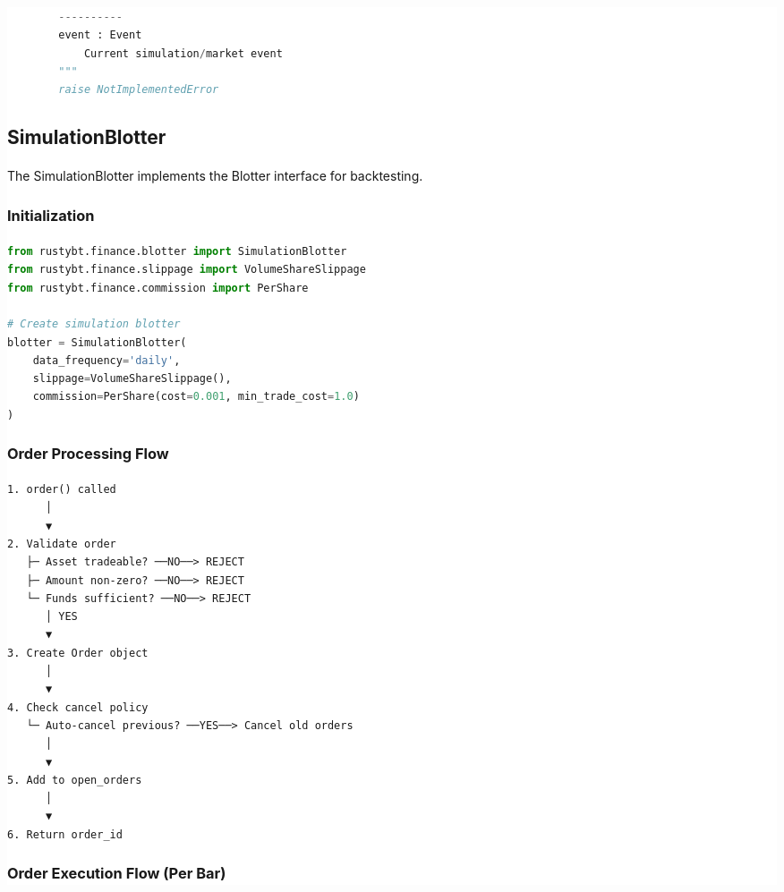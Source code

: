 ```python
        ----------
        event : Event
            Current simulation/market event
        """
        raise NotImplementedError
```

## SimulationBlotter

The SimulationBlotter implements the Blotter interface for backtesting.

### Initialization

```python
from rustybt.finance.blotter import SimulationBlotter
from rustybt.finance.slippage import VolumeShareSlippage
from rustybt.finance.commission import PerShare

# Create simulation blotter
blotter = SimulationBlotter(
    data_frequency='daily',
    slippage=VolumeShareSlippage(),
    commission=PerShare(cost=0.001, min_trade_cost=1.0)
)
```

### Order Processing Flow

```
1. order() called
      │
      ▼
2. Validate order
   ├─ Asset tradeable? ──NO──> REJECT
   ├─ Amount non-zero? ──NO──> REJECT
   └─ Funds sufficient? ──NO──> REJECT
      │ YES
      ▼
3. Create Order object
      │
      ▼
4. Check cancel policy
   └─ Auto-cancel previous? ──YES──> Cancel old orders
      │
      ▼
5. Add to open_orders
      │
      ▼
6. Return order_id
```

### Order Execution Flow (Per Bar)
